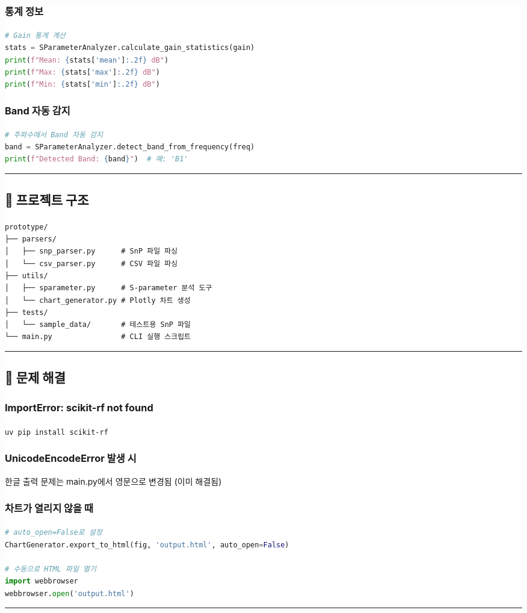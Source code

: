 ### 통계 정보

```python
# Gain 통계 계산
stats = SParameterAnalyzer.calculate_gain_statistics(gain)
print(f"Mean: {stats['mean']:.2f} dB")
print(f"Max: {stats['max']:.2f} dB")
print(f"Min: {stats['min']:.2f} dB")
```

### Band 자동 감지

```python
# 주파수에서 Band 자동 감지
band = SParameterAnalyzer.detect_band_from_frequency(freq)
print(f"Detected Band: {band}")  # 예: 'B1'
```

---

## 📁 프로젝트 구조

```
prototype/
├── parsers/
│   ├── snp_parser.py      # SnP 파일 파싱
│   └── csv_parser.py      # CSV 파일 파싱
├── utils/
│   ├── sparameter.py      # S-parameter 분석 도구
│   └── chart_generator.py # Plotly 차트 생성
├── tests/
│   └── sample_data/       # 테스트용 SnP 파일
└── main.py                # CLI 실행 스크립트
```

---

## 🐛 문제 해결

### ImportError: scikit-rf not found

```bash
uv pip install scikit-rf
```

### UnicodeEncodeError 발생 시

한글 출력 문제는 main.py에서 영문으로 변경됨 (이미 해결됨)

### 차트가 열리지 않을 때

```python
# auto_open=False로 설정
ChartGenerator.export_to_html(fig, 'output.html', auto_open=False)

# 수동으로 HTML 파일 열기
import webbrowser
webbrowser.open('output.html')
```

---